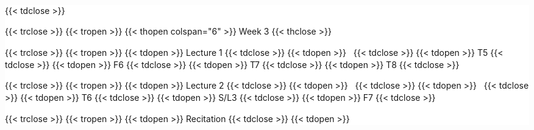 {{< tdclose >}}

{{< trclose >}}
{{< tropen >}}
{{< thopen colspan="6" >}}
Week 3
{{< thclose >}}

{{< trclose >}}
{{< tropen >}}
{{< tdopen >}}
Lecture 1
{{< tdclose >}}
{{< tdopen >}}
 
{{< tdclose >}}
{{< tdopen >}}
T5
{{< tdclose >}}
{{< tdopen >}}
F6
{{< tdclose >}}
{{< tdopen >}}
T7
{{< tdclose >}}
{{< tdopen >}}
T8
{{< tdclose >}}

{{< trclose >}}
{{< tropen >}}
{{< tdopen >}}
Lecture 2
{{< tdclose >}}
{{< tdopen >}}
 
{{< tdclose >}}
{{< tdopen >}}
 
{{< tdclose >}}
{{< tdopen >}}
T6
{{< tdclose >}}
{{< tdopen >}}
S/L3
{{< tdclose >}}
{{< tdopen >}}
F7
{{< tdclose >}}

{{< trclose >}}
{{< tropen >}}
{{< tdopen >}}
Recitation
{{< tdclose >}}
{{< tdopen >}}
 